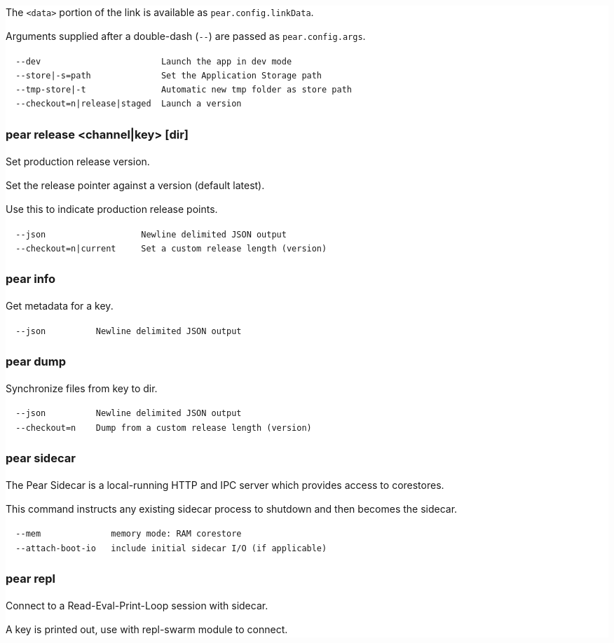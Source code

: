 The `<data>` portion of the link is available as `pear.config.linkData`.

Arguments supplied after a double-dash (`--`) are passed as `pear.config.args`.

```
  --dev                        Launch the app in dev mode
  --store|-s=path              Set the Application Storage path
  --tmp-store|-t               Automatic new tmp folder as store path
  --checkout=n|release|staged  Launch a version
```
  
### pear release <channel|key> [dir]

Set production release version.

Set the release pointer against a version (default latest).

Use this to indicate production release points.

```
  --json                   Newline delimited JSON output
  --checkout=n|current     Set a custom release length (version)
```
  
### pear info <key>

Get metadata for a key.

```
  --json          Newline delimited JSON output
```
  
### pear dump <key> <dir>

Synchronize files from key to dir.

```
  --json          Newline delimited JSON output
  --checkout=n    Dump from a custom release length (version)
```
  
### pear sidecar

The Pear Sidecar is a local-running HTTP and IPC server which
provides access to corestores.

This command instructs any existing sidecar process to shutdown
and then becomes the sidecar.

```
  --mem              memory mode: RAM corestore
  --attach-boot-io   include initial sidecar I/O (if applicable)
```
  
### pear repl

Connect to a Read-Eval-Print-Loop session with sidecar.

A key is printed out, use with repl-swarm module to connect.
  